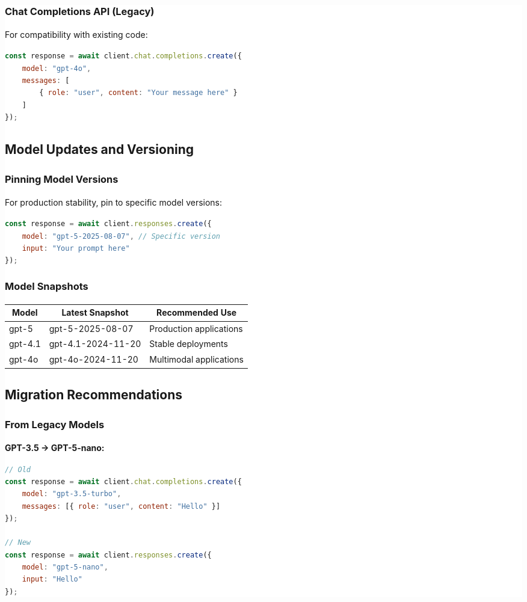 ### Chat Completions API (Legacy)

For compatibility with existing code:

```javascript
const response = await client.chat.completions.create({
    model: "gpt-4o",
    messages: [
        { role: "user", content: "Your message here" }
    ]
});
```

## Model Updates and Versioning

### Pinning Model Versions

For production stability, pin to specific model versions:

```javascript
const response = await client.responses.create({
    model: "gpt-5-2025-08-07", // Specific version
    input: "Your prompt here"
});
```

### Model Snapshots

| Model   | Latest Snapshot    | Recommended Use         |
| ------- | ------------------ | ----------------------- |
| gpt-5   | gpt-5-2025-08-07   | Production applications |
| gpt-4.1 | gpt-4.1-2024-11-20 | Stable deployments      |
| gpt-4o  | gpt-4o-2024-11-20  | Multimodal applications |

## Migration Recommendations

### From Legacy Models

**GPT-3.5 → GPT-5-nano:**

```javascript
// Old
const response = await client.chat.completions.create({
    model: "gpt-3.5-turbo",
    messages: [{ role: "user", content: "Hello" }]
});

// New
const response = await client.responses.create({
    model: "gpt-5-nano",
    input: "Hello"
});
```
